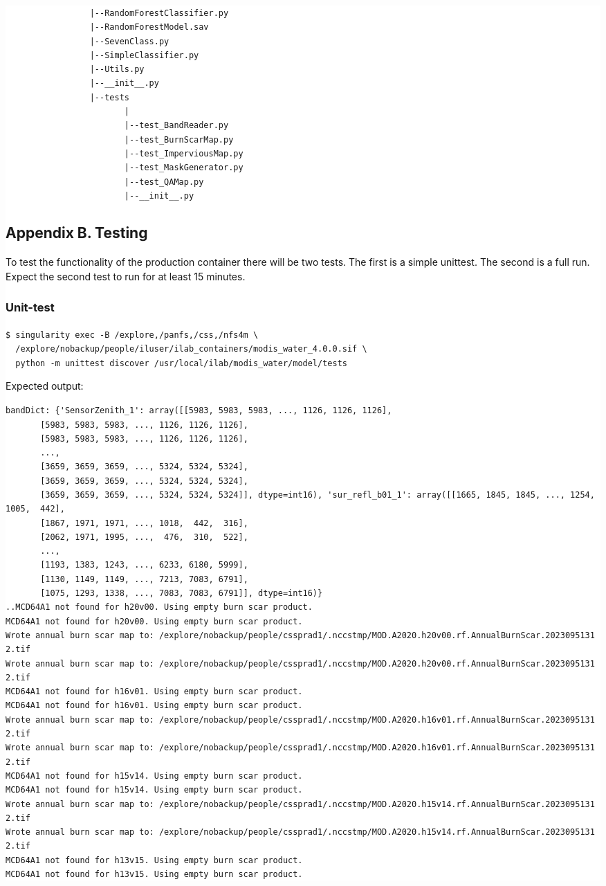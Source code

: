 ```
                 |--RandomForestClassifier.py
                 |--RandomForestModel.sav
                 |--SevenClass.py
                 |--SimpleClassifier.py
                 |--Utils.py
                 |--__init__.py
                 |--tests
                        |
                        |--test_BandReader.py
                        |--test_BurnScarMap.py
                        |--test_ImperviousMap.py
                        |--test_MaskGenerator.py
                        |--test_QAMap.py
                        |--__init__.py
```

## <b> Appendix B. Testing </b>

To test the functionality of the production container there will be two tests. The first is a simple unittest. The second is a full run. Expect the second test to run for at least 15 minutes.

### <b> Unit-test </b>
```shell
$ singularity exec -B /explore,/panfs,/css,/nfs4m \
  /explore/nobackup/people/iluser/ilab_containers/modis_water_4.0.0.sif \
  python -m unittest discover /usr/local/ilab/modis_water/model/tests
```
Expected output:

```shell
bandDict: {'SensorZenith_1': array([[5983, 5983, 5983, ..., 1126, 1126, 1126],
       [5983, 5983, 5983, ..., 1126, 1126, 1126],
       [5983, 5983, 5983, ..., 1126, 1126, 1126],
       ...,
       [3659, 3659, 3659, ..., 5324, 5324, 5324],
       [3659, 3659, 3659, ..., 5324, 5324, 5324],
       [3659, 3659, 3659, ..., 5324, 5324, 5324]], dtype=int16), 'sur_refl_b01_1': array([[1665, 1845, 1845, ..., 1254, 1005,  442],
       [1867, 1971, 1971, ..., 1018,  442,  316],
       [2062, 1971, 1995, ...,  476,  310,  522],
       ...,
       [1193, 1383, 1243, ..., 6233, 6180, 5999],
       [1130, 1149, 1149, ..., 7213, 7083, 6791],
       [1075, 1293, 1338, ..., 7083, 7083, 6791]], dtype=int16)}
..MCD64A1 not found for h20v00. Using empty burn scar product.
MCD64A1 not found for h20v00. Using empty burn scar product.
Wrote annual burn scar map to: /explore/nobackup/people/cssprad1/.nccstmp/MOD.A2020.h20v00.rf.AnnualBurnScar.20230951312.tif
Wrote annual burn scar map to: /explore/nobackup/people/cssprad1/.nccstmp/MOD.A2020.h20v00.rf.AnnualBurnScar.20230951312.tif
MCD64A1 not found for h16v01. Using empty burn scar product.
MCD64A1 not found for h16v01. Using empty burn scar product.
Wrote annual burn scar map to: /explore/nobackup/people/cssprad1/.nccstmp/MOD.A2020.h16v01.rf.AnnualBurnScar.20230951312.tif
Wrote annual burn scar map to: /explore/nobackup/people/cssprad1/.nccstmp/MOD.A2020.h16v01.rf.AnnualBurnScar.20230951312.tif
MCD64A1 not found for h15v14. Using empty burn scar product.
MCD64A1 not found for h15v14. Using empty burn scar product.
Wrote annual burn scar map to: /explore/nobackup/people/cssprad1/.nccstmp/MOD.A2020.h15v14.rf.AnnualBurnScar.20230951312.tif
Wrote annual burn scar map to: /explore/nobackup/people/cssprad1/.nccstmp/MOD.A2020.h15v14.rf.AnnualBurnScar.20230951312.tif
MCD64A1 not found for h13v15. Using empty burn scar product.
MCD64A1 not found for h13v15. Using empty burn scar product.
```